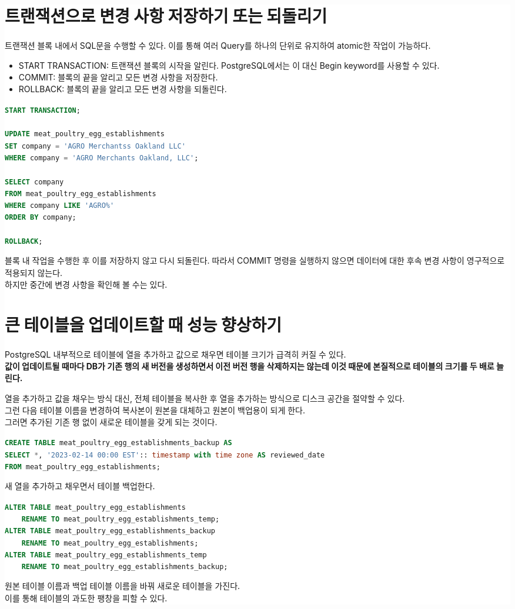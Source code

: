 # 트랜잭션으로 변경 사항 저장하기 또는 되돌리기

트랜잭션 블록 내에서 SQL문을 수행할 수 있다. 이를 통해 여러 Query를 하나의 단위로 유지하여 atomic한 작업이 가능하다.

- START TRANSACTION: 트랜잭션 블록의 시작을 알린다. PostgreSQL에서는 이 대신 Begin keyword를 사용할 수 있다.
- COMMIT: 블록의 끝을 알리고 모든 변경 사항을 저장한다.
- ROLLBACK: 블록의 끝을 알리고 모든 변경 사항을 되돌린다.

```sql
START TRANSACTION;

UPDATE meat_poultry_egg_establishments
SET company = 'AGRO Merchantss Oakland LLC'
WHERE company = 'AGRO Merchants Oakland, LLC';

SELECT company
FROM meat_poultry_egg_establishments
WHERE company LIKE 'AGRO%'
ORDER BY company;

ROLLBACK;
```

블록 내 작업을 수행한 후 이를 저장하지 않고 다시 되돌린다. 따라서 COMMIT 명령을 실행하지 않으면 데이터에 대한 후속 변경 사항이 영구적으로 적용되지 않는다.  
하지만 중간에 변경 사항을 확인해 볼 수는 있다.

# 큰 테이블을 업데이트할 때 성능 향상하기

PostgreSQL 내부적으로 테이블에 열을 추가하고 값으로 채우면 테이블 크기가 급격히 커질 수 있다.  
**값이 업데이트될 때마다 DB가 기존 행의 새 버전을 생성하면서 이전 버전 행을 삭제하지는 않는데 이것 때문에 본질적으로 테이블의 크기를 두 배로 늘린다.**

열을 추가하고 값을 채우는 방식 대신, 전체 테이블을 복사한 후 열을 추가하는 방식으로 디스크 공간을 절약할 수 있다.  
그런 다음 테이블 이름을 변경하여 복사본이 원본을 대체하고 원본이 백업용이 되게 한다.  
그러면 추가된 기존 행 없이 새로운 테이블을 갖게 되는 것이다.

```sql
CREATE TABLE meat_poultry_egg_establishments_backup AS
SELECT *, '2023-02-14 00:00 EST':: timestamp with time zone AS reviewed_date
FROM meat_poultry_egg_establishments;
```

새 열을 추가하고 채우면서 테이블 백업한다.

```sql
ALTER TABLE meat_poultry_egg_establishments
    RENAME TO meat_poultry_egg_establishments_temp;
ALTER TABLE meat_poultry_egg_establishments_backup
    RENAME TO meat_poultry_egg_establishments;
ALTER TABLE meat_poultry_egg_establishments_temp
    RENAME TO meat_poultry_egg_establishments_backup;
```

원본 테이블 이름과 백업 테이블 이름을 바꿔 새로운 테이블을 가진다.  
이를 통해 테이블의 과도한 팽창을 피할 수 있다.
